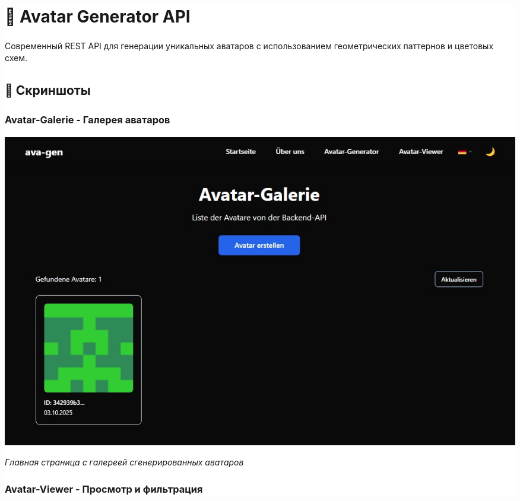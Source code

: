 # 🎨 Avatar Generator API

Современный REST API для генерации уникальных аватаров с использованием
геометрических паттернов и цветовых схем.

## 📸 Скриншоты

### Avatar-Galerie - Галерея аватаров

![Avatar-Galerie](docs/images/screenshots/AVATAR_GALERIE.png)

_Главная страница с галереей сгенерированных аватаров_

### Avatar-Viewer - Просмотр и фильтрация
